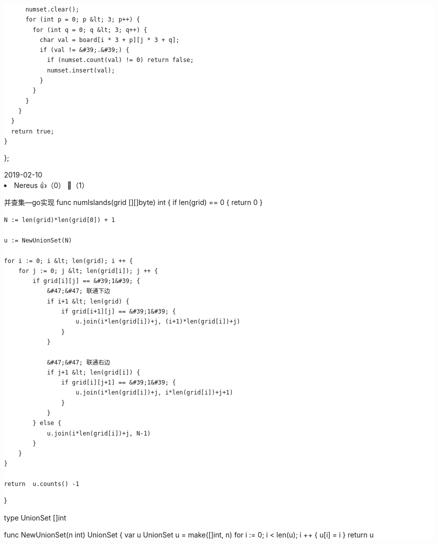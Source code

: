           numset.clear();
          for (int p = 0; p &lt; 3; p++) {
            for (int q = 0; q &lt; 3; q++) {
              char val = board[i * 3 + p][j * 3 + q];
              if (val != &#39;.&#39;) {
                if (numset.count(val) != 0) return false;
                numset.insert(val);
              }
            }
          }
        }
      }
      return true;
    }
};</p>2019-02-10</li><br/><li><span>Nereus</span> 👍（0） 💬（1）<p>
并查集—go实现
func numIslands(grid [][]byte) int {
	if len(grid) == 0 {
		return 0
	}

	N := len(grid)*len(grid[0]) + 1

	u := NewUnionSet(N)

	for i := 0; i &lt; len(grid); i ++ {
		for j := 0; j &lt; len(grid[i]); j ++ {
			if grid[i][j] == &#39;1&#39; {
				&#47;&#47; 联通下边
				if i+1 &lt; len(grid) {
					if grid[i+1][j] == &#39;1&#39; {
						u.join(i*len(grid[i])+j, (i+1)*len(grid[i])+j)
					}
				}

				&#47;&#47; 联通右边
				if j+1 &lt; len(grid[i]) {
					if grid[i][j+1] == &#39;1&#39; {
						u.join(i*len(grid[i])+j, i*len(grid[i])+j+1)
					}
				}
			} else {
				u.join(i*len(grid[i])+j, N-1)
			}
		}
	}

	return  u.counts() -1
}

type UnionSet []int

func NewUnionSet(n int) UnionSet {
	var u UnionSet
	u = make([]int, n)
	for i := 0; i &lt; len(u); i ++ {
		u[i] = i
	}
	return u
